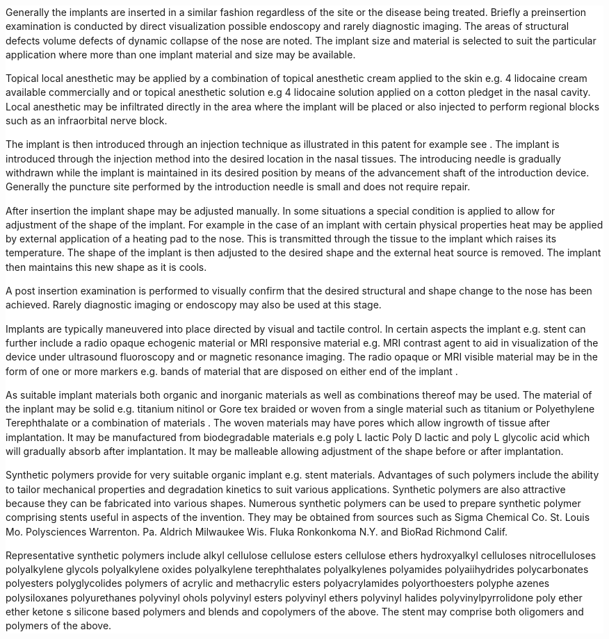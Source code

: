 Generally the implants are inserted in a similar fashion regardless of the site or the disease being treated. Briefly a preinsertion examination is conducted by direct visualization possible endoscopy and rarely diagnostic imaging. The areas of structural defects volume defects of dynamic collapse of the nose are noted. The implant size and material is selected to suit the particular application where more than one implant material and size may be available.

Topical local anesthetic may be applied by a combination of topical anesthetic cream applied to the skin e.g. 4 lidocaine cream available commercially and or topical anesthetic solution e.g 4 lidocaine solution applied on a cotton pledget in the nasal cavity. Local anesthetic may be infiltrated directly in the area where the implant will be placed or also injected to perform regional blocks such as an infraorbital nerve block.

The implant is then introduced through an injection technique as illustrated in this patent for example see . The implant is introduced through the injection method into the desired location in the nasal tissues. The introducing needle is gradually withdrawn while the implant is maintained in its desired position by means of the advancement shaft of the introduction device. Generally the puncture site performed by the introduction needle is small and does not require repair.

After insertion the implant shape may be adjusted manually. In some situations a special condition is applied to allow for adjustment of the shape of the implant. For example in the case of an implant with certain physical properties heat may be applied by external application of a heating pad to the nose. This is transmitted through the tissue to the implant which raises its temperature. The shape of the implant is then adjusted to the desired shape and the external heat source is removed. The implant then maintains this new shape as it is cools.

A post insertion examination is performed to visually confirm that the desired structural and shape change to the nose has been achieved. Rarely diagnostic imaging or endoscopy may also be used at this stage.

Implants are typically maneuvered into place directed by visual and tactile control. In certain aspects the implant e.g. stent can further include a radio opaque echogenic material or MRI responsive material e.g. MRI contrast agent to aid in visualization of the device under ultrasound fluoroscopy and or magnetic resonance imaging. The radio opaque or MRI visible material may be in the form of one or more markers e.g. bands of material that are disposed on either end of the implant .

As suitable implant materials both organic and inorganic materials as well as combinations thereof may be used. The material of the inplant may be solid e.g. titanium nitinol or Gore tex braided or woven from a single material such as titanium or Polyethylene Terephthalate or a combination of materials . The woven materials may have pores which allow ingrowth of tissue after implantation. It may be manufactured from biodegradable materials e.g poly L lactic Poly D lactic and poly L glycolic acid which will gradually absorb after implantation. It may be malleable allowing adjustment of the shape before or after implantation.

Synthetic polymers provide for very suitable organic implant e.g. stent materials. Advantages of such polymers include the ability to tailor mechanical properties and degradation kinetics to suit various applications. Synthetic polymers are also attractive because they can be fabricated into various shapes. Numerous synthetic polymers can be used to prepare synthetic polymer comprising stents useful in aspects of the invention. They may be obtained from sources such as Sigma Chemical Co. St. Louis Mo. Polysciences Warrenton. Pa. Aldrich Milwaukee Wis. Fluka Ronkonkoma N.Y. and BioRad Richmond Calif.

Representative synthetic polymers include alkyl cellulose cellulose esters cellulose ethers hydroxyalkyl celluloses nitrocelluloses polyalkylene glycols polyalkylene oxides polyalkylene terephthalates polyalkylenes polyamides polyaiihydrides polycarbonates polyesters polyglycolides polymers of acrylic and methacrylic esters polyacrylamides polyorthoesters polyphe azenes polysiloxanes polyurethanes polyvinyl ohols polyvinyl esters polyvinyl ethers polyvinyl halides polyvinylpyrrolidone poly ether ether ketone s silicone based polymers and blends and copolymers of the above. The stent may comprise both oligomers and polymers of the above.
